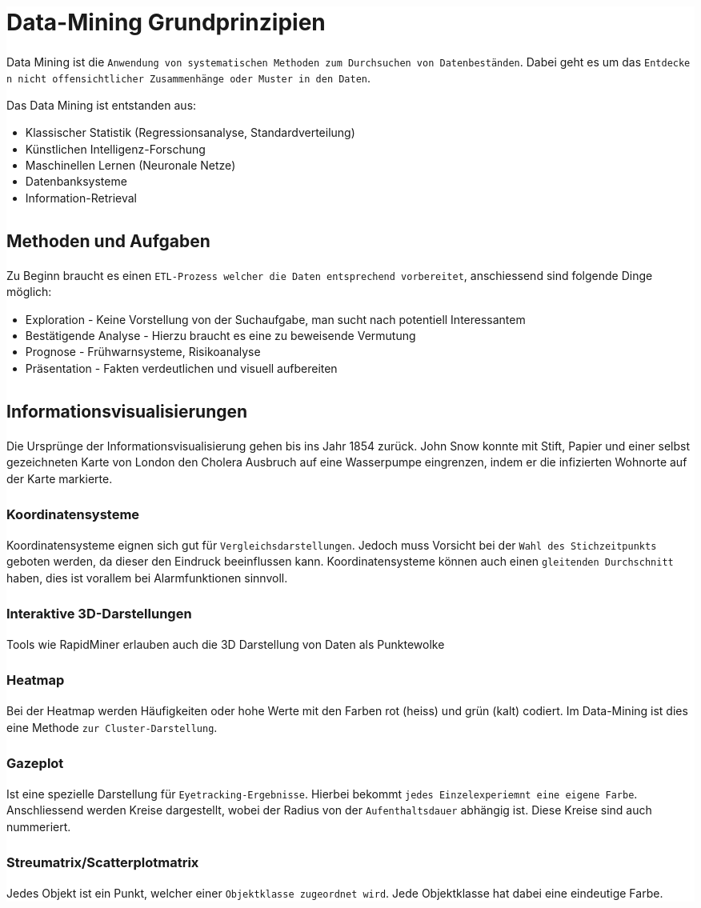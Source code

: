 # Data-Mining Grundprinzipien
Data Mining ist die `Anwendung von systematischen Methoden zum Durchsuchen von Datenbeständen`.
Dabei geht es um das `Entdecken nicht offensichtlicher Zusammenhänge oder Muster in den Daten`.

Das Data Mining ist entstanden aus:
* Klassischer Statistik (Regressionsanalyse, Standardverteilung)
* Künstlichen Intelligenz-Forschung
* Maschinellen Lernen (Neuronale Netze)
* Datenbanksysteme
* Information-Retrieval

## Methoden und Aufgaben
Zu Beginn braucht es einen `ETL-Prozess welcher die Daten entsprechend vorbereitet`, anschiessend sind folgende Dinge möglich:
* Exploration - Keine Vorstellung von der Suchaufgabe, man sucht nach potentiell Interessantem
* Bestätigende Analyse - Hierzu braucht es eine zu beweisende Vermutung
* Prognose - Frühwarnsysteme, Risikoanalyse
* Präsentation - Fakten verdeutlichen und visuell aufbereiten

## Informationsvisualisierungen
Die Ursprünge der Informationsvisualisierung gehen bis ins Jahr 1854 zurück. John Snow konnte mit Stift, Papier und einer
selbst gezeichneten Karte von London den Cholera Ausbruch auf eine Wasserpumpe eingrenzen, indem er die infizierten Wohnorte
auf der Karte markierte.

### Koordinatensysteme
Koordinatensysteme eignen sich gut für `Vergleichsdarstellungen`. Jedoch muss Vorsicht bei der `Wahl des Stichzeitpunkts` geboten werden, da dieser den Eindruck beeinflussen kann.
Koordinatensysteme können auch einen `gleitenden Durchschnitt` haben, dies ist vorallem bei Alarmfunktionen sinnvoll.

### Interaktive 3D-Darstellungen
Tools wie RapidMiner erlauben auch die 3D Darstellung von Daten als Punktewolke

### Heatmap
Bei der Heatmap werden Häufigkeiten oder hohe Werte mit den Farben rot (heiss) und grün (kalt) codiert.
Im Data-Mining ist dies eine Methode `zur Cluster-Darstellung`.

### Gazeplot
Ist eine spezielle Darstellung für `Eyetracking-Ergebnisse`. Hierbei bekommt `jedes Einzelexperiemnt eine eigene Farbe`.
Anschliessend werden Kreise dargestellt, wobei der Radius von der `Aufenthaltsdauer` abhängig ist. Diese Kreise sind auch nummeriert.

### Streumatrix/Scatterplotmatrix
Jedes Objekt ist ein Punkt, welcher einer `Objektklasse zugeordnet wird`. Jede Objektklasse hat dabei eine eindeutige Farbe.
